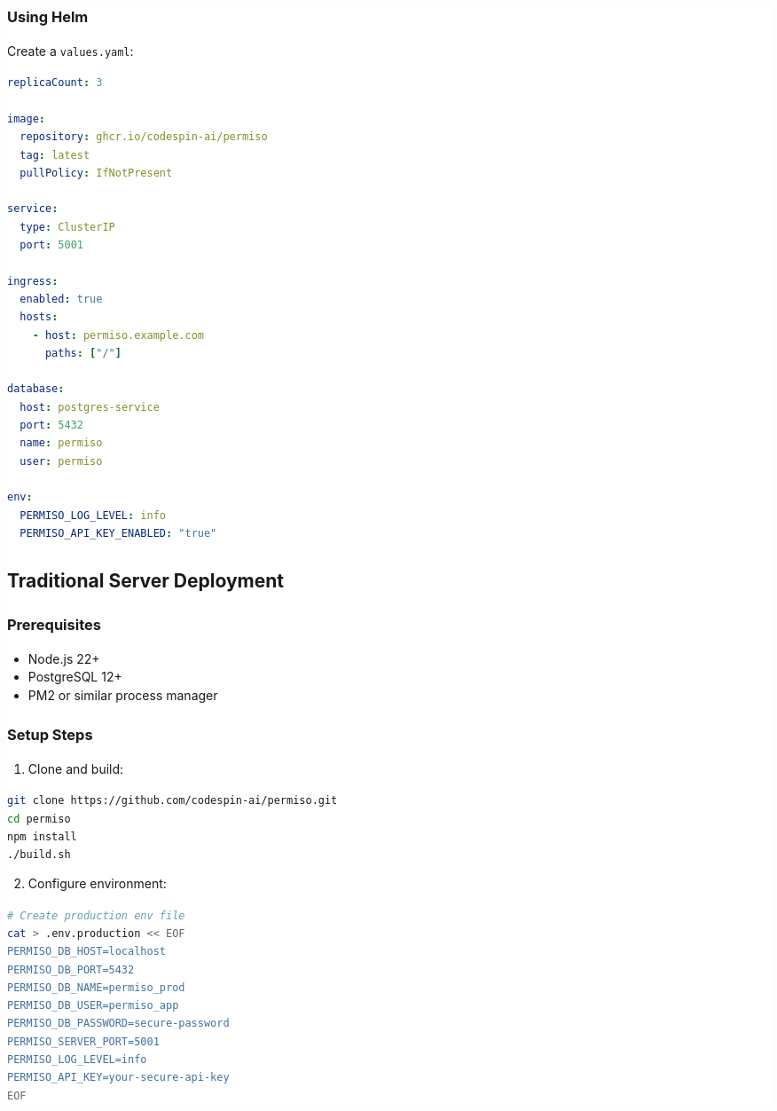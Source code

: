 ### Using Helm

Create a `values.yaml`:

```yaml
replicaCount: 3

image:
  repository: ghcr.io/codespin-ai/permiso
  tag: latest
  pullPolicy: IfNotPresent

service:
  type: ClusterIP
  port: 5001

ingress:
  enabled: true
  hosts:
    - host: permiso.example.com
      paths: ["/"]

database:
  host: postgres-service
  port: 5432
  name: permiso
  user: permiso

env:
  PERMISO_LOG_LEVEL: info
  PERMISO_API_KEY_ENABLED: "true"
```

## Traditional Server Deployment

### Prerequisites

- Node.js 22+
- PostgreSQL 12+
- PM2 or similar process manager

### Setup Steps

1. Clone and build:
```bash
git clone https://github.com/codespin-ai/permiso.git
cd permiso
npm install
./build.sh
```

2. Configure environment:
```bash
# Create production env file
cat > .env.production << EOF
PERMISO_DB_HOST=localhost
PERMISO_DB_PORT=5432
PERMISO_DB_NAME=permiso_prod
PERMISO_DB_USER=permiso_app
PERMISO_DB_PASSWORD=secure-password
PERMISO_SERVER_PORT=5001
PERMISO_LOG_LEVEL=info
PERMISO_API_KEY=your-secure-api-key
EOF
```
